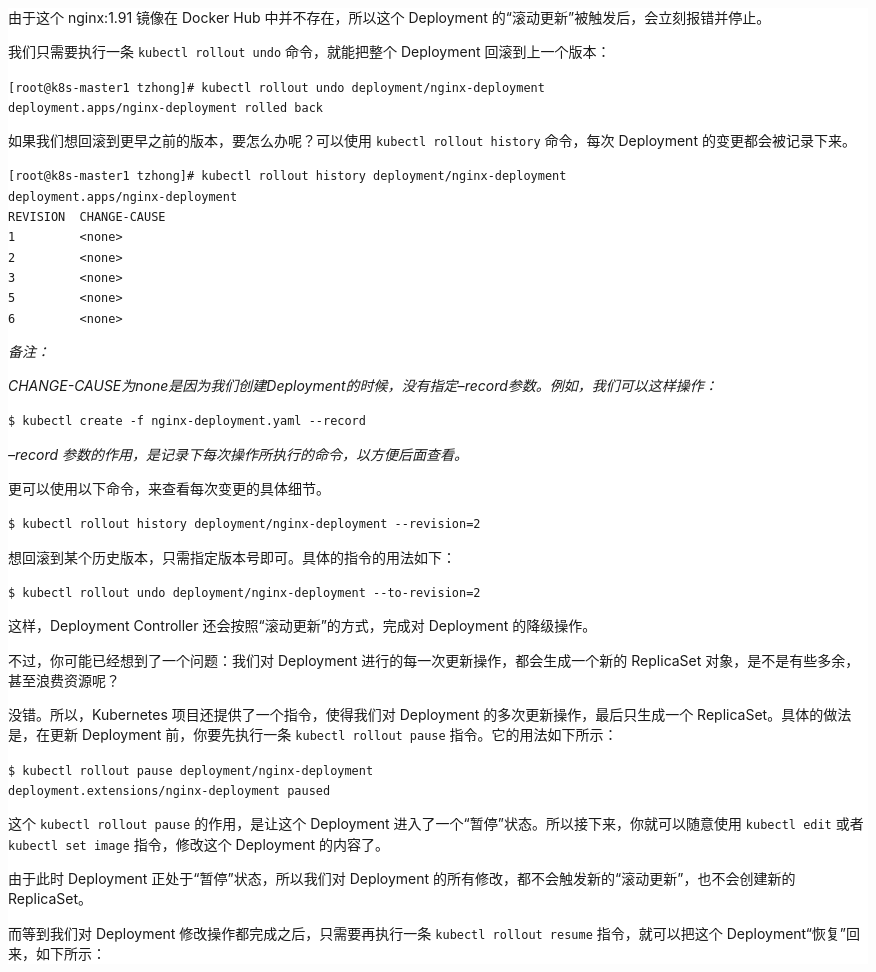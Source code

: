 由于这个 nginx:1.91 镜像在 Docker Hub 中并不存在，所以这个 Deployment 的“滚动更新”被触发后，会立刻报错并停止。

我们只需要执行一条 `kubectl rollout undo` 命令，就能把整个 Deployment 回滚到上一个版本：

```shell
[root@k8s-master1 tzhong]# kubectl rollout undo deployment/nginx-deployment
deployment.apps/nginx-deployment rolled back
```

如果我们想回滚到更早之前的版本，要怎么办呢？可以使用 `kubectl rollout history` 命令，每次 Deployment 的变更都会被记录下来。

```
[root@k8s-master1 tzhong]# kubectl rollout history deployment/nginx-deployment
deployment.apps/nginx-deployment 
REVISION  CHANGE-CAUSE
1         <none>
2         <none>
3         <none>
5         <none>
6         <none>
```

*备注：*

*CHANGE-CAUSE为none是因为我们创建Deployment的时候，没有指定–record参数。例如，我们可以这样操作：*

```shell
$ kubectl create -f nginx-deployment.yaml --record
```

*–record 参数的作用，是记录下每次操作所执行的命令，以方便后面查看。*

更可以使用以下命令，来查看每次变更的具体细节。

```shell
$ kubectl rollout history deployment/nginx-deployment --revision=2
```

想回滚到某个历史版本，只需指定版本号即可。具体的指令的用法如下：

```shell
$ kubectl rollout undo deployment/nginx-deployment --to-revision=2
```

这样，Deployment Controller 还会按照“滚动更新”的方式，完成对 Deployment 的降级操作。

不过，你可能已经想到了一个问题：我们对 Deployment 进行的每一次更新操作，都会生成一个新的 ReplicaSet 对象，是不是有些多余，甚至浪费资源呢？

没错。所以，Kubernetes 项目还提供了一个指令，使得我们对 Deployment 的多次更新操作，最后只生成一个 ReplicaSet。具体的做法是，在更新 Deployment 前，你要先执行一条 `kubectl rollout pause` 指令。它的用法如下所示：

```shell
$ kubectl rollout pause deployment/nginx-deployment
deployment.extensions/nginx-deployment paused
```

这个 `kubectl rollout pause` 的作用，是让这个 Deployment 进入了一个“暂停”状态。所以接下来，你就可以随意使用 `kubectl edit` 或者 `kubectl set image` 指令，修改这个 Deployment 的内容了。

由于此时 Deployment 正处于“暂停”状态，所以我们对 Deployment 的所有修改，都不会触发新的“滚动更新”，也不会创建新的 ReplicaSet。

而等到我们对 Deployment 修改操作都完成之后，只需要再执行一条 `kubectl rollout resume` 指令，就可以把这个 Deployment“恢复”回来，如下所示：
